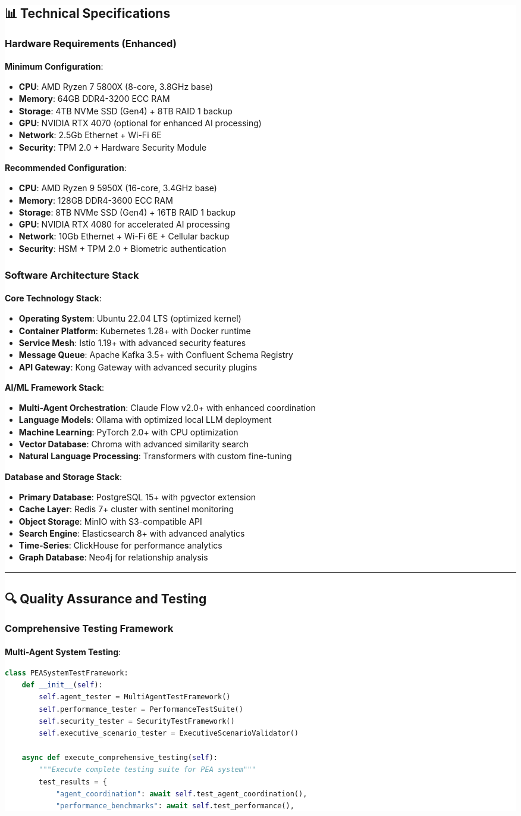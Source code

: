 
## 📊 Technical Specifications

### Hardware Requirements (Enhanced)

**Minimum Configuration**:
- **CPU**: AMD Ryzen 7 5800X (8-core, 3.8GHz base)
- **Memory**: 64GB DDR4-3200 ECC RAM
- **Storage**: 4TB NVMe SSD (Gen4) + 8TB RAID 1 backup
- **GPU**: NVIDIA RTX 4070 (optional for enhanced AI processing)
- **Network**: 2.5Gb Ethernet + Wi-Fi 6E
- **Security**: TPM 2.0 + Hardware Security Module

**Recommended Configuration**:
- **CPU**: AMD Ryzen 9 5950X (16-core, 3.4GHz base)
- **Memory**: 128GB DDR4-3600 ECC RAM
- **Storage**: 8TB NVMe SSD (Gen4) + 16TB RAID 1 backup
- **GPU**: NVIDIA RTX 4080 for accelerated AI processing
- **Network**: 10Gb Ethernet + Wi-Fi 6E + Cellular backup
- **Security**: HSM + TPM 2.0 + Biometric authentication

### Software Architecture Stack

**Core Technology Stack**:
- **Operating System**: Ubuntu 22.04 LTS (optimized kernel)
- **Container Platform**: Kubernetes 1.28+ with Docker runtime
- **Service Mesh**: Istio 1.19+ with advanced security features
- **Message Queue**: Apache Kafka 3.5+ with Confluent Schema Registry
- **API Gateway**: Kong Gateway with advanced security plugins

**AI/ML Framework Stack**:
- **Multi-Agent Orchestration**: Claude Flow v2.0+ with enhanced coordination
- **Language Models**: Ollama with optimized local LLM deployment
- **Machine Learning**: PyTorch 2.0+ with CPU optimization
- **Vector Database**: Chroma with advanced similarity search
- **Natural Language Processing**: Transformers with custom fine-tuning

**Database and Storage Stack**:
- **Primary Database**: PostgreSQL 15+ with pgvector extension
- **Cache Layer**: Redis 7+ cluster with sentinel monitoring
- **Object Storage**: MinIO with S3-compatible API
- **Search Engine**: Elasticsearch 8+ with advanced analytics
- **Time-Series**: ClickHouse for performance analytics
- **Graph Database**: Neo4j for relationship analysis

---

## 🔍 Quality Assurance and Testing

### Comprehensive Testing Framework

**Multi-Agent System Testing**:
```python
class PEASystemTestFramework:
    def __init__(self):
        self.agent_tester = MultiAgentTestFramework()
        self.performance_tester = PerformanceTestSuite()
        self.security_tester = SecurityTestFramework()
        self.executive_scenario_tester = ExecutiveScenarioValidator()
        
    async def execute_comprehensive_testing(self):
        """Execute complete testing suite for PEA system"""
        test_results = {
            "agent_coordination": await self.test_agent_coordination(),
            "performance_benchmarks": await self.test_performance(),
```